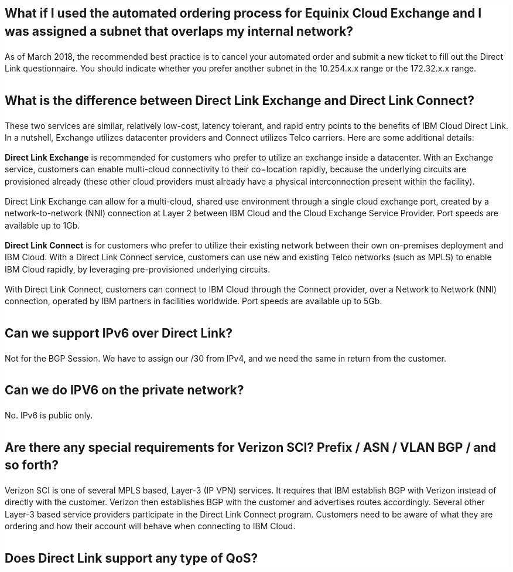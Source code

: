 ## What if I used the automated ordering process for Equinix Cloud Exchange and I was assigned a subnet that overlaps my internal network?

As of March 2018, the recommended best practice is to cancel your automated order and submit a new ticket to fill out the Direct Link questionnaire. You should indicate whether you prefer another subnet in the 10.254.x.x range or the 172.32.x.x range.

## What is the difference between Direct Link Exchange and Direct Link Connect?

These two services are similar, relatively low-cost, latency tolerant, and rapid entry points to the benefits of IBM Cloud Direct Link. In a nutshell, Exchange utilizes datacenter providers and Connect utilizes Telco carriers. Here are some additional details:

**Direct Link Exchange** is recommended for customers who prefer to utilize an exchange inside a datacenter. With an Exchange service, customers can enable multi-cloud connectivity to their co=location rapidly, because the underlying circuits are provisioned already (these other cloud providers must already have a physical interconnection present within the facility).

Direct Link Exchange can allow for a multi-cloud, shared use environment through a single cloud exchange port, created by a network-to-network (NNI) connection at Layer 2 between IBM Cloud and the Cloud Exchange Service Provider. Port speeds are available up to 1Gb.

**Direct Link Connect** is for customers who prefer to utilize their existing network between their own on-premises deployment and IBM Cloud. With a Direct Link Connect service, customers can use new and existing Telco networks (such as MPLS) to enable IBM Cloud rapidly, by leveraging pre-provisioned underlying circuits.

With Direct Link Connect, customers can connect to IBM Cloud through the Connect provider, over a Network to Network (NNI) connection, operated by IBM partners in facilities worldwide. Port speeds are available up to 5Gb.

## Can we support IPv6 over Direct Link?

Not for the BGP Session. We have to assign our /30 from IPv4, and we need the same in return from the customer.

## Can we do IPV6 on the private network?

No. IPv6 is public only.

## Are there any special requirements for Verizon SCI? Prefix / ASN / VLAN BGP / and so forth?

Verizon SCI is one of several MPLS based, Layer-3 (IP VPN) services. It requires that IBM establish BGP with Verizon instead of directly with the customer. Verizon then establishes BGP with the customer and advertises routes accordingly. Several other Layer-3 based service providers participate in the Direct Link Connect program. Customers need to be aware of what they are ordering and how their account will behave when connecting to IBM Cloud.

## Does Direct Link support any type of QoS?
